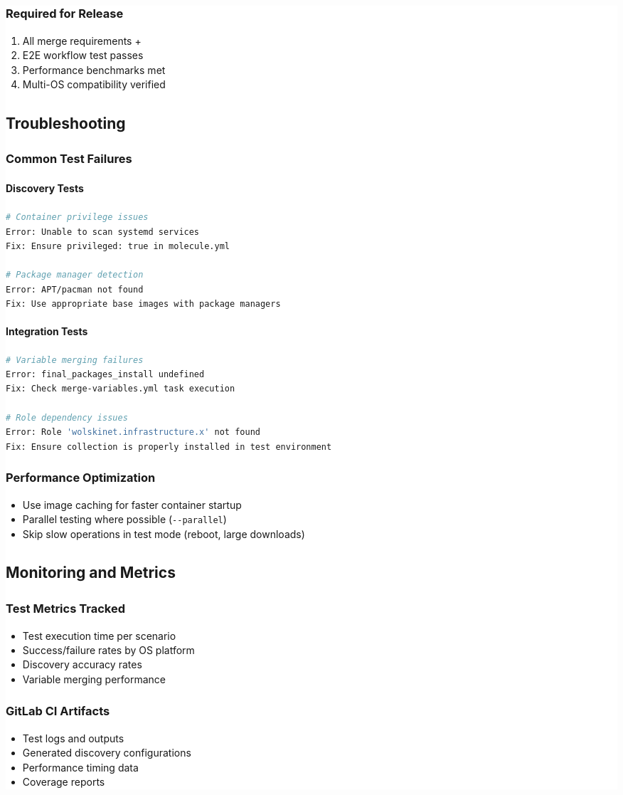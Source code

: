### Required for Release
1. All merge requirements +
2. E2E workflow test passes
3. Performance benchmarks met
4. Multi-OS compatibility verified

## Troubleshooting

### Common Test Failures

#### Discovery Tests
```bash
# Container privilege issues
Error: Unable to scan systemd services
Fix: Ensure privileged: true in molecule.yml

# Package manager detection
Error: APT/pacman not found
Fix: Use appropriate base images with package managers
```

#### Integration Tests  
```bash
# Variable merging failures
Error: final_packages_install undefined
Fix: Check merge-variables.yml task execution

# Role dependency issues
Error: Role 'wolskinet.infrastructure.x' not found
Fix: Ensure collection is properly installed in test environment
```

### Performance Optimization
- Use image caching for faster container startup
- Parallel testing where possible (`--parallel`)
- Skip slow operations in test mode (reboot, large downloads)

## Monitoring and Metrics

### Test Metrics Tracked
- Test execution time per scenario
- Success/failure rates by OS platform
- Discovery accuracy rates
- Variable merging performance

### GitLab CI Artifacts
- Test logs and outputs
- Generated discovery configurations
- Performance timing data
- Coverage reports
